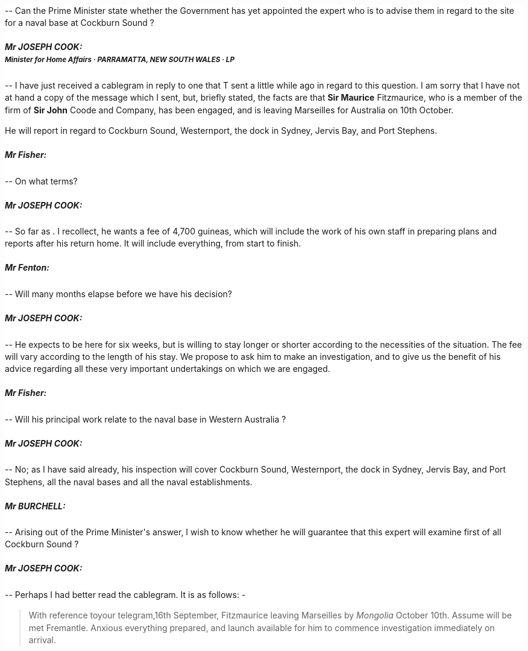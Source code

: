 -- Can the Prime Minister state whether the Government has yet appointed the expert who is to advise them in regard to the site for a naval base at Cockburn Sound ? 

##### Mr JOSEPH COOK:<br><small class="text-muted">Minister for Home Affairs &middot; PARRAMATTA, NEW SOUTH WALES &middot; LP</small>

-- I have just received a cablegram in reply to one that T sent a little while ago in regard to this question. I am sorry that I have not at hand a copy of the message which I sent, but, briefly stated, the facts are that  **Sir Maurice**  Fitzmaurice, who is a member of the firm of  **Sir John**  Coode and Company, has been engaged, and is leaving Marseilles for Australia on 10th October. 

He will report in regard to Cockburn Sound, Westernport, the dock in Sydney, Jervis Bay, and Port Stephens. 

##### Mr Fisher:

-- On what terms? 

##### Mr JOSEPH COOK:

-- So far as . I recollect, he wants a fee of 4,700 guineas, which will include the work of his own staff in preparing plans and reports after his return home. It will include everything, from start to finish. 

##### Mr Fenton:

-- Will many months elapse before we have his decision? 

##### Mr JOSEPH COOK:

-- He expects to be here for six weeks, but is willing to stay longer or shorter according to the necessities of the situation. The fee will vary according to the length of his stay. We propose to ask him to make an investigation, and to give us the benefit of his advice regarding all these very important undertakings on which we are engaged. 

##### Mr Fisher:

-- Will his principal work relate to the naval base in Western Australia ? 

##### Mr JOSEPH COOK:

-- No; as I have said already, his inspection will cover Cockburn Sound, Westernport, the dock in Sydney, Jervis Bay, and Port Stephens, all the naval bases and all the naval establishments. 

##### Mr BURCHELL:

-- Arising out of the Prime Minister's answer, I wish to know whether he will guarantee that this expert will examine first of all Cockburn Sound ? 

##### Mr JOSEPH COOK:

-- Perhaps I had better read the cablegram. It is as follows: - 

  >With reference toyour telegram,16th September, Fitzmaurice leaving Marseilles by  *Mongolia*  October 10th. Assume will be met Fremantle. Anxious everything prepared, and launch available for him to commence investigation immediately on arrival. 
